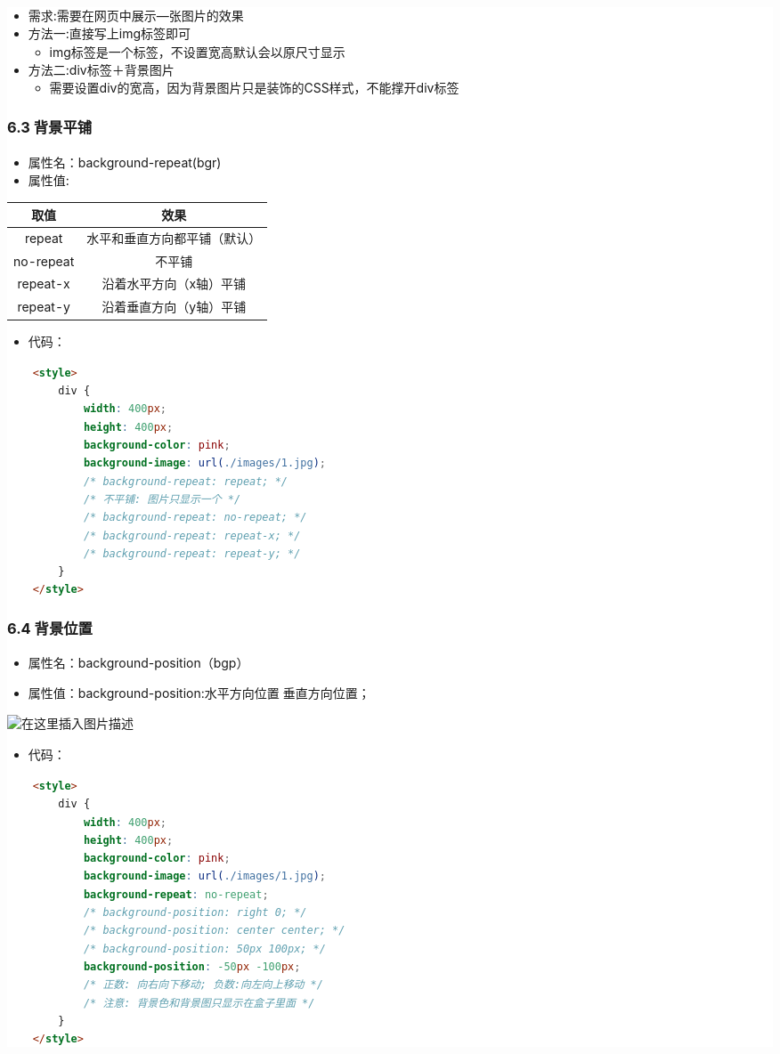 * 需求:需要在网页中展示—张图片的效果
* 方法一:直接写上img标签即可
  * img标签是一个标签，不设置宽高默认会以原尺寸显示
* 方法二:div标签＋背景图片
  * 需要设置div的宽高，因为背景图片只是装饰的CSS样式，不能撑开div标签



### 6.3 背景平铺

* 属性名：background-repeat(bgr)
* 属性值:

|   取值    |             效果             |
| :-------: | :--------------------------: |
|  repeat   | 水平和垂直方向都平铺（默认） |
| no-repeat |            不平铺            |
| repeat-x  |   沿着水平方向（x轴）平铺    |
| repeat-y  |   沿着垂直方向（y轴）平铺    |

* 代码：

~~~html
	<style>
        div {
            width: 400px;
            height: 400px;
            background-color: pink;
            background-image: url(./images/1.jpg);
            /* background-repeat: repeat; */
            /* 不平铺: 图片只显示一个 */
            /* background-repeat: no-repeat; */
            /* background-repeat: repeat-x; */
            /* background-repeat: repeat-y; */
        }
    </style>
~~~



### 6.4 背景位置

* 属性名：background-position（bgp）

* 属性值：background-position:水平方向位置 垂直方向位置；

![在这里插入图片描述](https://img-blog.csdnimg.cn/2e6d95d2037a40929ce32c521dba0d9d.png#pic_center)


* 代码：

~~~html
	<style>
        div {
            width: 400px;
            height: 400px;
            background-color: pink;
            background-image: url(./images/1.jpg);
            background-repeat: no-repeat;
            /* background-position: right 0; */
            /* background-position: center center; */
            /* background-position: 50px 100px; */
            background-position: -50px -100px;
            /* 正数: 向右向下移动; 负数:向左向上移动 */
            /* 注意: 背景色和背景图只显示在盒子里面 */
        }
    </style>
~~~